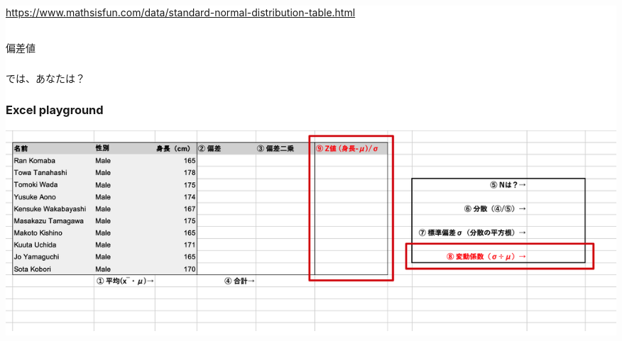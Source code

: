 https://www.mathsisfun.com/data/standard-normal-distribution-table.html

##

偏差値



### 
では、あなたは？


### Excel playground

![width:1000](../images/excel%20w9.png)
